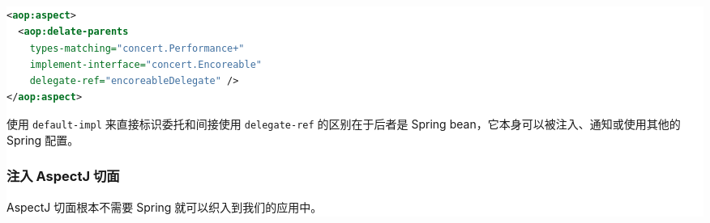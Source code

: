 ```xml
<aop:aspect>
  <aop:delate-parents
    types-matching="concert.Performance+"
    implement-interface="concert.Encoreable"
    delegate-ref="encoreableDelegate" />
</aop:aspect>
```

使用 `default-impl` 来直接标识委托和间接使用 `delegate-ref` 的区别在于后者是 Spring bean，它本身可以被注入、通知或使用其他的 Spring 配置。

### 注入 AspectJ 切面

AspectJ 切面根本不需要 Spring 就可以织入到我们的应用中。

